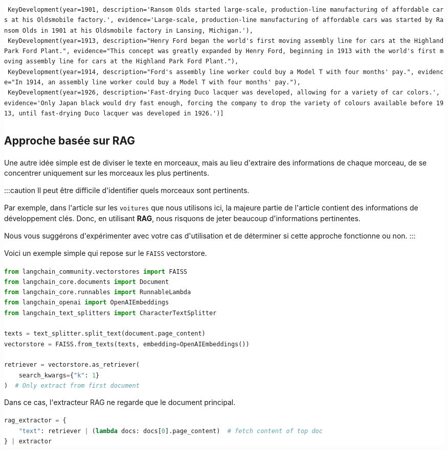```output
 KeyDevelopment(year=1901, description='Ransom Olds started large-scale, production-line manufacturing of affordable cars at his Oldsmobile factory.', evidence='Large-scale, production-line manufacturing of affordable cars was started by Ransom Olds in 1901 at his Oldsmobile factory in Lansing, Michigan.'),
 KeyDevelopment(year=1913, description="Henry Ford began the world's first moving assembly line for cars at the Highland Park Ford Plant.", evidence="This concept was greatly expanded by Henry Ford, beginning in 1913 with the world's first moving assembly line for cars at the Highland Park Ford Plant."),
 KeyDevelopment(year=1914, description="Ford's assembly line worker could buy a Model T with four months' pay.", evidence="In 1914, an assembly line worker could buy a Model T with four months' pay."),
 KeyDevelopment(year=1926, description='Fast-drying Duco lacquer was developed, allowing for a variety of car colors.', evidence='Only Japan black would dry fast enough, forcing the company to drop the variety of colours available before 1913, until fast-drying Duco lacquer was developed in 1926.')]
```

## Approche basée sur RAG

Une autre idée simple est de diviser le texte en morceaux, mais au lieu d'extraire des informations de chaque morceau, de se concentrer uniquement sur les morceaux les plus pertinents.

:::caution
Il peut être difficile d'identifier quels morceaux sont pertinents.

Par exemple, dans l'article sur les `voitures` que nous utilisons ici, la majeure partie de l'article contient des informations de développement clés. Donc, en utilisant
**RAG**, nous risquons de jeter beaucoup d'informations pertinentes.

Nous vous suggérons d'expérimenter avec votre cas d'utilisation et de déterminer si cette approche fonctionne ou non.
:::

Voici un exemple simple qui repose sur le `FAISS` vectorstore.

```python
from langchain_community.vectorstores import FAISS
from langchain_core.documents import Document
from langchain_core.runnables import RunnableLambda
from langchain_openai import OpenAIEmbeddings
from langchain_text_splitters import CharacterTextSplitter

texts = text_splitter.split_text(document.page_content)
vectorstore = FAISS.from_texts(texts, embedding=OpenAIEmbeddings())

retriever = vectorstore.as_retriever(
    search_kwargs={"k": 1}
)  # Only extract from first document
```

Dans ce cas, l'extracteur RAG ne regarde que le document principal.

```python
rag_extractor = {
    "text": retriever | (lambda docs: docs[0].page_content)  # fetch content of top doc
} | extractor
```
